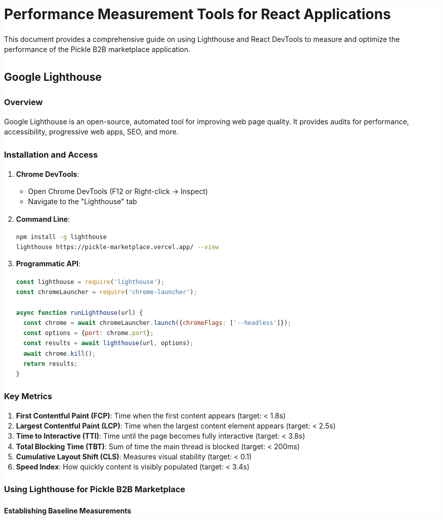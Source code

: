 # Performance Measurement Tools for React Applications

This document provides a comprehensive guide on using Lighthouse and React DevTools to measure and optimize the performance of the Pickle B2B marketplace application.

## Google Lighthouse

### Overview

Google Lighthouse is an open-source, automated tool for improving web page quality. It provides audits for performance, accessibility, progressive web apps, SEO, and more.

### Installation and Access

1. **Chrome DevTools**: 
   - Open Chrome DevTools (F12 or Right-click → Inspect)
   - Navigate to the "Lighthouse" tab

2. **Command Line**:
   ```bash
   npm install -g lighthouse
   lighthouse https://pickle-marketplace.vercel.app/ --view
   ```

3. **Programmatic API**:
   ```javascript
   const lighthouse = require('lighthouse');
   const chromeLauncher = require('chrome-launcher');
   
   async function runLighthouse(url) {
     const chrome = await chromeLauncher.launch({chromeFlags: ['--headless']});
     const options = {port: chrome.port};
     const results = await lighthouse(url, options);
     await chrome.kill();
     return results;
   }
   ```

### Key Metrics

1. **First Contentful Paint (FCP)**: Time when the first content appears (target: < 1.8s)
2. **Largest Contentful Paint (LCP)**: Time when the largest content element appears (target: < 2.5s)
3. **Time to Interactive (TTI)**: Time until the page becomes fully interactive (target: < 3.8s)
4. **Total Blocking Time (TBT)**: Sum of time the main thread is blocked (target: < 200ms)
5. **Cumulative Layout Shift (CLS)**: Measures visual stability (target: < 0.1)
6. **Speed Index**: How quickly content is visibly populated (target: < 3.4s)

### Using Lighthouse for Pickle B2B Marketplace

#### Establishing Baseline Measurements
